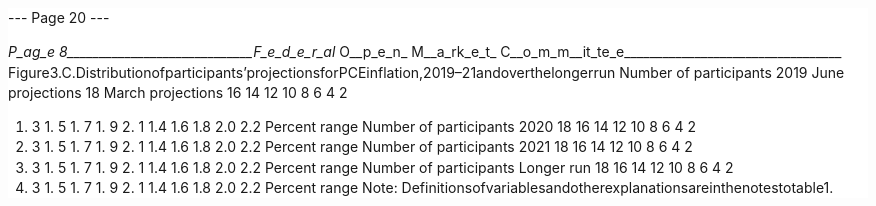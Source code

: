 --- Page 20 ---

_P_ag_e_ _8_____________________________F_e_d_e_r_al_ O__p_e_n_ M__a_rk_e_t_ C__o_m_m__it_te_e__________________________________
Figure3.C.Distributionofparticipants’projectionsforPCEinflation,2019–21andoverthelongerrun
Number of participants
2019
June projections 18
March projections
16
14
12
10
8
6
4
2
1. 3 1. 5 1. 7 1. 9 2. 1
1.4 1.6 1.8 2.0 2.2
Percent range
Number of participants
2020
18
16
14
12
10
8
6
4
2
1. 3 1. 5 1. 7 1. 9 2. 1
1.4 1.6 1.8 2.0 2.2
Percent range
Number of participants
2021
18
16
14
12
10
8
6
4
2
1. 3 1. 5 1. 7 1. 9 2. 1
1.4 1.6 1.8 2.0 2.2
Percent range
Number of participants
Longer run
18
16
14
12
10
8
6
4
2
1. 3 1. 5 1. 7 1. 9 2. 1
1.4 1.6 1.8 2.0 2.2
Percent range
Note: Definitionsofvariablesandotherexplanationsareinthenotestotable1.
